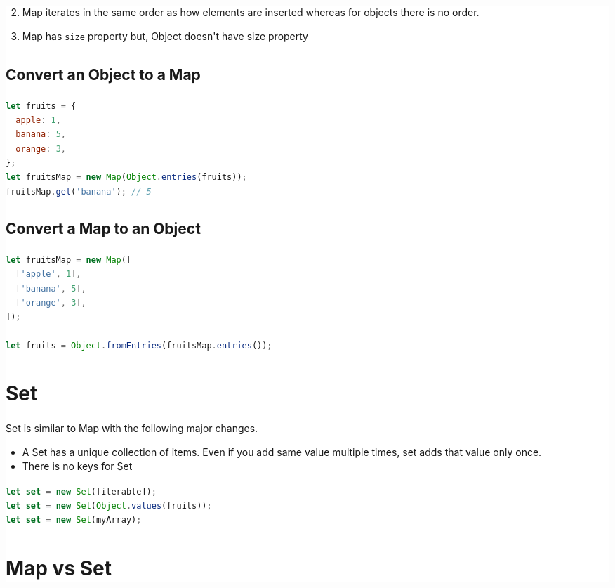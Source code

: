 2. Map iterates in the same order as how elements are inserted whereas for objects there is no order.

3. Map has `size` property but, Object doesn't have size property

## Convert an Object to a Map

```javascript
let fruits = {
  apple: 1,
  banana: 5,
  orange: 3,
};
let fruitsMap = new Map(Object.entries(fruits));
fruitsMap.get('banana'); // 5
```

## Convert a Map to an Object

```javascript
let fruitsMap = new Map([
  ['apple', 1],
  ['banana', 5],
  ['orange', 3],
]);

let fruits = Object.fromEntries(fruitsMap.entries());
```

# Set

Set is similar to Map with the following major changes.

- A Set has a unique collection of items. Even if you add same value multiple times, set adds that value only once.
- There is no keys for Set

```javascript
let set = new Set([iterable]);
let set = new Set(Object.values(fruits));
let set = new Set(myArray);
```

# Map vs Set
